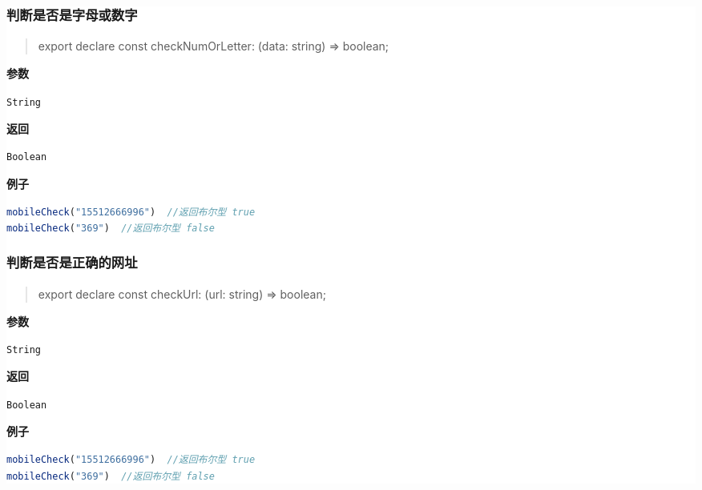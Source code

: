 ### 判断是否是字母或数字

> export declare const checkNumOrLetter: (data: string) => boolean;

**参数**

`String`

**返回**

`Boolean`

**例子**

```ts
mobileCheck("15512666996")  //返回布尔型 true
mobileCheck("369")  //返回布尔型 false
```

### 判断是否是正确的网址

> export declare const checkUrl: (url: string) => boolean;

**参数**

`String`

**返回**

`Boolean`

**例子**

```ts
mobileCheck("15512666996")  //返回布尔型 true
mobileCheck("369")  //返回布尔型 false
```

